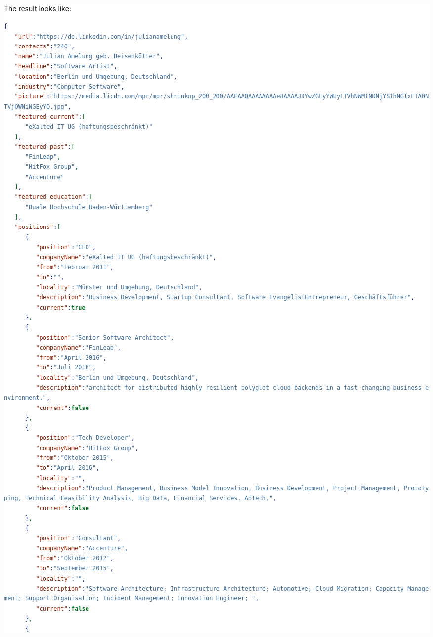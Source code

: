 The result looks like:
```json
{  
   "url":"https://de.linkedin.com/in/julianamelung",
   "contacts":"240",
   "name":"Julian Amelung geb. Beisenkötter",
   "headline":"Software Artist",
   "location":"Berlin und Umgebung, Deutschland",
   "industry":"Computer-Software",
   "picture":"https://media.licdn.com/mpr/mpr/shrinknp_200_200/AAEAAQAAAAAAAAe8AAAAJDYwZGEyYWUyLTVhNWMtNDNjYS1hNGIxLTA0NTVjOWNiNGEyYQ.jpg",
   "featured_current":[  
      "eXalted IT UG (haftungsbeschränkt)"
   ],
   "featured_past":[  
      "FinLeap",
      "HitFox Group",
      "Accenture"
   ],
   "featured_education":[  
      "Duale Hochschule Baden-Württemberg"
   ],
   "positions":[  
      {  
         "position":"CEO",
         "companyName":"eXalted IT UG (haftungsbeschränkt)",
         "from":"Februar 2011",
         "to":"",
         "locality":"Münster und Umgebung, Deutschland",
         "description":"Business Development, Startup Consultant, Software EvangelistEntrepreneur, Geschäftsführer",
         "current":true
      },
      {  
         "position":"Senior Software Architect",
         "companyName":"FinLeap",
         "from":"April 2016",
         "to":"Juli 2016",
         "locality":"Berlin und Umgebung, Deutschland",
         "description":"architect for distributed highly resilient polyglot cloud backends in a fast changing business environment.",
         "current":false
      },
      {  
         "position":"Tech Developer",
         "companyName":"HitFox Group",
         "from":"Oktober 2015",
         "to":"April 2016",
         "locality":"",
         "description":"Product Management, Business Model Innovation, Business Development, Project Management, Prototyping, Technical Feasibility Analysis, Big Data, Financial Services, AdTech,",
         "current":false
      },
      {  
         "position":"Consultant",
         "companyName":"Accenture",
         "from":"Oktober 2012",
         "to":"September 2015",
         "locality":"",
         "description":"Software Architecture; Infrastructure Architecture; Automotive; Cloud Migration; Capacity Management; Support Organisation; Incident Management; Innovation Engineer; ",
         "current":false
      },
      {  
```